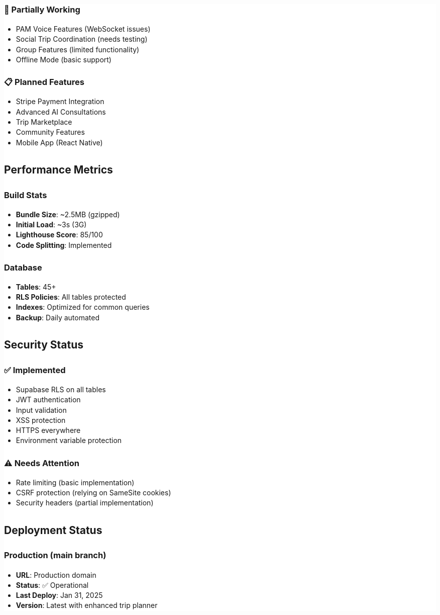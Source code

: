 ### 🚧 Partially Working
- PAM Voice Features (WebSocket issues)
- Social Trip Coordination (needs testing)
- Group Features (limited functionality)
- Offline Mode (basic support)

### 📋 Planned Features
- Stripe Payment Integration
- Advanced AI Consultations
- Trip Marketplace
- Community Features
- Mobile App (React Native)

## Performance Metrics

### Build Stats
- **Bundle Size**: ~2.5MB (gzipped)
- **Initial Load**: ~3s (3G)
- **Lighthouse Score**: 85/100
- **Code Splitting**: Implemented

### Database
- **Tables**: 45+
- **RLS Policies**: All tables protected
- **Indexes**: Optimized for common queries
- **Backup**: Daily automated

## Security Status

### ✅ Implemented
- Supabase RLS on all tables
- JWT authentication
- Input validation
- XSS protection
- HTTPS everywhere
- Environment variable protection

### ⚠️ Needs Attention
- Rate limiting (basic implementation)
- CSRF protection (relying on SameSite cookies)
- Security headers (partial implementation)

## Deployment Status

### Production (main branch)
- **URL**: Production domain
- **Status**: ✅ Operational
- **Last Deploy**: Jan 31, 2025
- **Version**: Latest with enhanced trip planner
